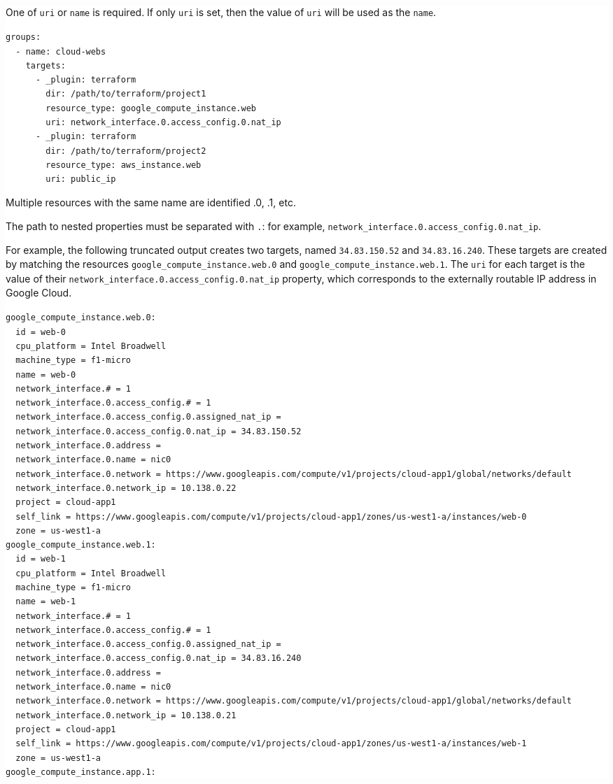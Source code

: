 One of `uri` or `name` is required. If only `uri` is set, then the value of `uri` will be used as the `name`.

```
groups:
  - name: cloud-webs
    targets:
      - _plugin: terraform
        dir: /path/to/terraform/project1
        resource_type: google_compute_instance.web
        uri: network_interface.0.access_config.0.nat_ip
      - _plugin: terraform
        dir: /path/to/terraform/project2
        resource_type: aws_instance.web
        uri: public_ip
```

Multiple resources with the same name are identified .0, .1, etc.

The path to nested properties must be separated with `.`: for example, `network_interface.0.access_config.0.nat_ip`.

For example, the following truncated output creates two targets, named `34.83.150.52` and `34.83.16.240`. These targets are created by matching the resources `google_compute_instance.web.0` and `google_compute_instance.web.1`. The `uri` for each target is the value of their `network_interface.0.access_config.0.nat_ip` property, which corresponds to the externally routable IP address in Google Cloud.

```
google_compute_instance.web.0:
  id = web-0
  cpu_platform = Intel Broadwell
  machine_type = f1-micro
  name = web-0
  network_interface.# = 1
  network_interface.0.access_config.# = 1
  network_interface.0.access_config.0.assigned_nat_ip =
  network_interface.0.access_config.0.nat_ip = 34.83.150.52
  network_interface.0.address =
  network_interface.0.name = nic0
  network_interface.0.network = https://www.googleapis.com/compute/v1/projects/cloud-app1/global/networks/default
  network_interface.0.network_ip = 10.138.0.22
  project = cloud-app1
  self_link = https://www.googleapis.com/compute/v1/projects/cloud-app1/zones/us-west1-a/instances/web-0
  zone = us-west1-a
google_compute_instance.web.1:
  id = web-1
  cpu_platform = Intel Broadwell
  machine_type = f1-micro
  name = web-1
  network_interface.# = 1
  network_interface.0.access_config.# = 1
  network_interface.0.access_config.0.assigned_nat_ip =
  network_interface.0.access_config.0.nat_ip = 34.83.16.240
  network_interface.0.address =
  network_interface.0.name = nic0
  network_interface.0.network = https://www.googleapis.com/compute/v1/projects/cloud-app1/global/networks/default
  network_interface.0.network_ip = 10.138.0.21
  project = cloud-app1
  self_link = https://www.googleapis.com/compute/v1/projects/cloud-app1/zones/us-west1-a/instances/web-1
  zone = us-west1-a
google_compute_instance.app.1:
```